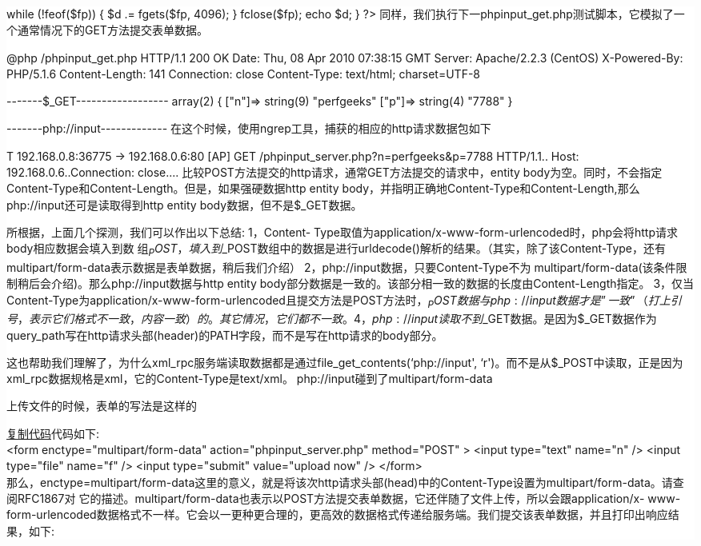 while (!feof($fp)) {
$d .= fgets($fp, 4096);
}
fclose($fp);
echo $d;
}
?&gt;</div>
同样，我们执行下一phpinput_get.php测试脚本，它模拟了一个通常情况下的GET方法提交表单数据。

@php /phpinput_get.php
HTTP/1.1 200 OK
Date: Thu, 08 Apr 2010 07:38:15 GMT
Server: Apache/2.2.3 (CentOS)
X-Powered-By: PHP/5.1.6
Content-Length: 141
Connection: close
Content-Type: text/html; charset=UTF-8

-------$_GET------------------
array(2) {
["n"]=&gt;
string(9) "perfgeeks"
["p"]=&gt;
string(4) "7788"
}

-------php://input-------------
在这个时候，使用ngrep工具，捕获的相应的http请求数据包如下

T 192.168.0.8:36775 -&gt; 192.168.0.6:80 [AP]
GET /phpinput_server.php?n=perfgeeks&amp;p=7788 HTTP/1.1..
Host: 192.168.0.6..Connection: close....
比较POST方法提交的http请求，通常GET方法提交的请求中，entity body为空。同时，不会指定Content-Type和Content-Length。但是，如果强硬数据http entity body，并指明正确地Content-Type和Content-Length,那么php://input还可是读取得到http entity body数据，但不是$_GET数据。

所根据，上面几个探测，我们可以作出以下总结:
1，Content- Type取值为application/x-www-form-urlencoded时，php会将http请求body相应数据会填入到数 组$_POST，填入到$_POST数组中的数据是进行urldecode()解析的结果。（其实，除了该Content-Type，还有 multipart/form-data表示数据是表单数据，稍后我们介绍）
2，php://input数据，只要Content-Type不为 multipart/form-data(该条件限制稍后会介绍)。那么php://input数据与http entity body部分数据是一致的。该部分相一致的数据的长度由Content-Length指定。
3，仅当Content-Type为application/x-www-form-urlencoded且提交方法是POST方法时，$_POST数据与php://input数据才是”一致”（打上引号，表示它们格式不一致，内容一致）的。其它情况，它们都不一致。
4，php://input读取不到$_GET数据。是因为$_GET数据作为query_path写在http请求头部(header)的PATH字段，而不是写在http请求的body部分。

这也帮助我们理解了，为什么xml_rpc服务端读取数据都是通过file_get_contents(‘php://input', ‘r')。而不是从$_POST中读取，正是因为xml_rpc数据规格是xml，它的Content-Type是text/xml。
php://input碰到了multipart/form-data

上传文件的时候，表单的写法是这样的
<div class="codetitle"><a id="copybut87209" class="copybut"></a><u>复制代码</u>代码如下:</div>
<div id="code87209" class="codebody">
&lt;form enctype="multipart/form-data" action="phpinput_server.php" method="POST" &gt;
&lt;input type="text" name="n" /&gt;
&lt;input type="file" name="f" /&gt;
&lt;input type="submit" value="upload now" /&gt;
&lt;/form&gt;</div>
那么，enctype=multipart/form-data这里的意义，就是将该次http请求头部(head)中的Content-Type设置为multipart/form-data。请查阅RFC1867对 它的描述。multipart/form-data也表示以POST方法提交表单数据，它还伴随了文件上传，所以会跟application/x- www-form-urlencoded数据格式不一样。它会以一更种更合理的，更高效的数据格式传递给服务端。我们提交该表单数据，并且打印出响应结 果，如下:
